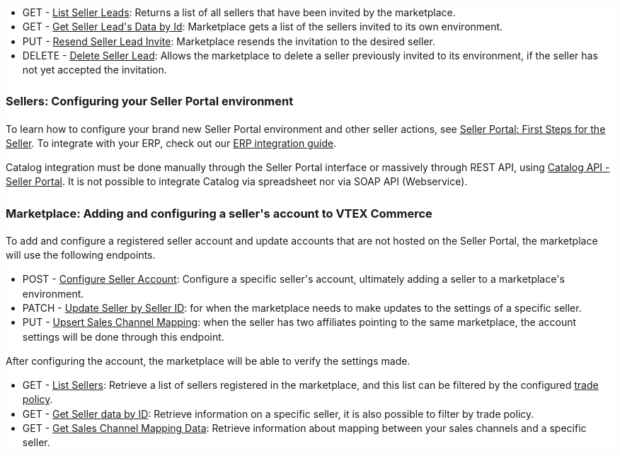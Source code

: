 - GET - [List Seller Leads](https://developers.vtex.com/docs/api-reference/marketplace-apis#get-/seller-register/pvt/seller-leads): Returns a list of all sellers that have been invited by the marketplace.
- GET - [Get Seller Lead's Data by Id](https://developers.vtex.com/docs/api-reference/marketplace-apis#get-/seller-register/pvt/seller-leads/-sellerLeadId-): Marketplace gets a list of the sellers invited to its own environment.
- PUT - [Resend Seller Lead Invite](https://developers.vtex.com/docs/api-reference/marketplace-apis#put-/seller-register/pvt/seller-leads/-sellerLeadId-/status): Marketplace resends the invitation to the desired seller.
- DELETE - [Delete Seller Lead](https://developers.vtex.com/docs/api-reference/marketplace-apis#delete-/seller-register/pvt/seller-leads/-sellerLeadId-): Allows the marketplace to delete a seller previously invited to its environment, if the seller has not yet accepted the invitation.

### Sellers: Configuring your Seller Portal environment

To learn how to configure your brand new Seller Portal environment and other seller actions, see [Seller Portal: First Steps for the Seller](https://help.vtex.com/en/tutorial/how-to-set-up-your-store-on-seller-portal--6w1vBdRH2uuBGmUqgNQjwK). To integrate with your ERP, check out our [ERP integration guide](https://developers.vtex.com/docs/guides/erp-integration-guide).

Catalog integration must be done manually through the Seller Portal interface or massively through REST API, using [Catalog API - Seller Portal](https://developers.vtex.com/docs/api-reference/catalog-api-seller-portal). It is not possible to integrate Catalog via spreadsheet nor via SOAP API (Webservice).

### Marketplace: Adding and configuring a seller's account to VTEX Commerce

To add and configure a registered seller account and update accounts that are not hosted on the Seller Portal, the marketplace will use the following endpoints.

- POST - [Configure Seller Account](https://developers.vtex.com/docs/api-reference/marketplace-apis#post-/seller-register/pvt/sellers): Configure a specific seller's account, ultimately adding a seller to a marketplace's environment.
- PATCH - [Update Seller by Seller ID](https://developers.vtex.com/docs/api-reference/marketplace-apis#patch-/seller-register/pvt/sellers/-sellerId-): for when the marketplace needs to make updates to the settings of a specific seller.
- PUT - [Upsert Sales Channel Mapping](https://developers.vtex.com/docs/api-reference/marketplace-apis/#put-/seller-register/pvt/sellers/-sellerId-/sales-channel/mapping): when the seller has two affiliates pointing to the same marketplace, the account settings will be done through this endpoint.

After configuring the account, the marketplace will be able to verify the settings made.

- GET - [List Sellers](https://developers.vtex.com/docs/api-reference/marketplace-apis#get-/seller-register/pvt/sellers): Retrieve a list of sellers registered in the marketplace, and this list can be filtered by the configured [trade policy](https://help.vtex.com/en/tutorial/como-funciona-uma-politica-comercial--6Xef8PZiFm40kg2STrMkMV).
- GET - [Get Seller data by ID](https://developers.vtex.com/docs/api-reference/marketplace-apis#get-/seller-register/pvt/sellers/-sellerId-): Retrieve information on a specific seller, it is also possible to filter by trade policy.
- GET - [Get Sales Channel Mapping Data](https://developers.vtex.com/docs/api-reference/marketplace-apis/#get-/seller-register/pvt/sellers/-sellerId-/sales-channel/mapping): Retrieve information about mapping between your sales channels and a specific seller.
